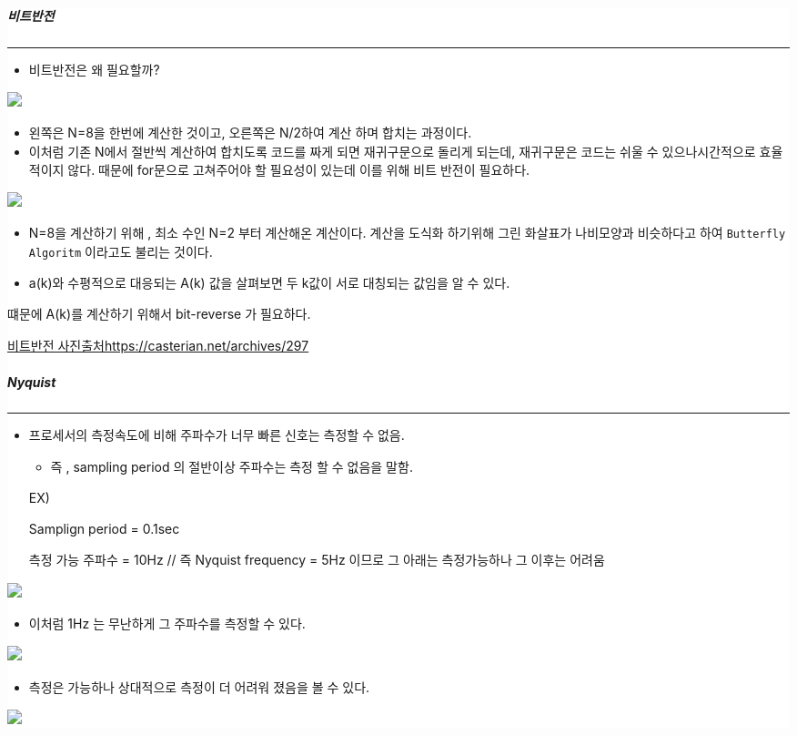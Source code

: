 



##### 비트반전 

---

* 비트반전은 왜 필요할까?



![](https://casterian.net/wp-content/uploads/2018/06/FFT2.png)



* 왼쪽은 N=8을  한번에 계산한 것이고, 오른쪽은 N/2하여 계산 하며 합치는 과정이다. 
* 이처럼 기존 N에서 절반씩 계산하여 합치도록 코드를 짜게 되면 재귀구문으로 돌리게 되는데, 재귀구문은 코드는 쉬울 수 있으나시간적으로 효율적이지 않다. 때문에 for문으로 고쳐주어야 할 필요성이 있는데 이를 위해 비트 반전이 필요하다.



![](https://casterian.net/wp-content/uploads/2018/06/FFT3-1.png)



* N=8을 계산하기 위해 , 최소 수인 N=2 부터 계산해온 계산이다. 계산을 도식화 하기위해 그린 화살표가 나비모양과 비슷하다고 하여 ```Butterfly Algoritm``` 이라고도 불리는 것이다.

* a(k)와 수평적으로 대응되는 A(k) 값을 살펴보면 두 k값이 서로 대칭되는 값임을 알 수 있다.

떄문에 A(k)를 계산하기 위해서 bit-reverse 가 필요하다. 



[비트반전 사진출처https://casterian.net/archives/297](https://casterian.net/archives/297)



##### Nyquist

---

* 프로세서의 측정속도에 비해 주파수가 너무 빠른 신호는 측정할 수 없음.

  * 즉 , sampling period 의 절반이상 주파수는 측정 할 수 없음을 말함.

  EX)

   Samplign period = 0.1sec

   측정 가능 주파수 = 10Hz    // 즉 Nyquist  frequency = 5Hz 이므로 그 아래는 측정가능하나 그 이후는 어려움



![](http://postfiles11.naver.net/20160207_218/lagrange0115_1454846171584Gfurc_PNG/untitled2.png?type=w773)

* 이처럼  1Hz 는 무난하게 그 주파수를 측정할 수 있다.

![](http://postfiles9.naver.net/20160207_248/lagrange0115_1454846296491otNPl_PNG/untitled3.png?type=w773)

* 측정은 가능하나 상대적으로 측정이 더 어려워 졌음을 볼 수 있다.

![](http://postfiles8.naver.net/20160207_71/lagrange0115_1454846360223YIRlU_PNG/untitled4.png?type=w773)
